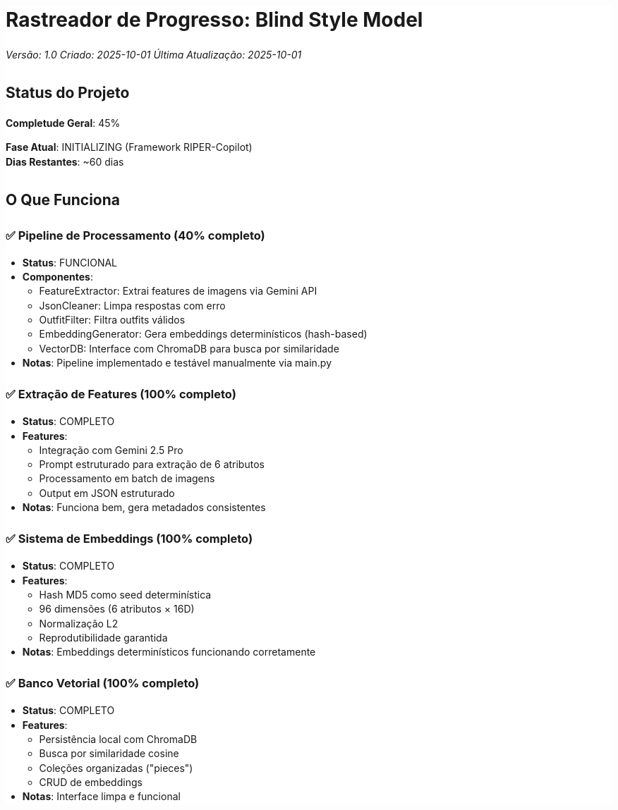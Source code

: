 # Rastreador de Progresso: Blind Style Model
*Versão: 1.0*
*Criado: 2025-10-01*
*Última Atualização: 2025-10-01*

## Status do Projeto
**Completude Geral**: 45%

**Fase Atual**: INITIALIZING (Framework RIPER-Copilot)  
**Dias Restantes**: ~60 dias

## O Que Funciona

### ✅ Pipeline de Processamento (40% completo)
- **Status**: FUNCIONAL
- **Componentes**:
  - FeatureExtractor: Extrai features de imagens via Gemini API
  - JsonCleaner: Limpa respostas com erro
  - OutfitFilter: Filtra outfits válidos
  - EmbeddingGenerator: Gera embeddings determinísticos (hash-based)
  - VectorDB: Interface com ChromaDB para busca por similaridade
- **Notas**: Pipeline implementado e testável manualmente via main.py

### ✅ Extração de Features (100% completo)
- **Status**: COMPLETO
- **Features**:
  - Integração com Gemini 2.5 Pro
  - Prompt estruturado para extração de 6 atributos
  - Processamento em batch de imagens
  - Output em JSON estruturado
- **Notas**: Funciona bem, gera metadados consistentes

### ✅ Sistema de Embeddings (100% completo)
- **Status**: COMPLETO
- **Features**:
  - Hash MD5 como seed determinística
  - 96 dimensões (6 atributos × 16D)
  - Normalização L2
  - Reprodutibilidade garantida
- **Notas**: Embeddings determinísticos funcionando corretamente

### ✅ Banco Vetorial (100% completo)
- **Status**: COMPLETO
- **Features**:
  - Persistência local com ChromaDB
  - Busca por similaridade cosine
  - Coleções organizadas ("pieces")
  - CRUD de embeddings
- **Notas**: Interface limpa e funcional
